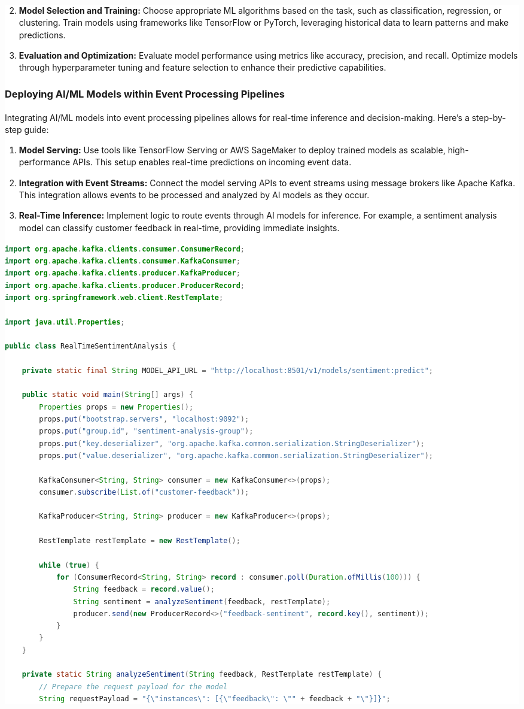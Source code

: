 2. **Model Selection and Training:** Choose appropriate ML algorithms based on the task, such as classification, regression, or clustering. Train models using frameworks like TensorFlow or PyTorch, leveraging historical data to learn patterns and make predictions.

3. **Evaluation and Optimization:** Evaluate model performance using metrics like accuracy, precision, and recall. Optimize models through hyperparameter tuning and feature selection to enhance their predictive capabilities.

### Deploying AI/ML Models within Event Processing Pipelines

Integrating AI/ML models into event processing pipelines allows for real-time inference and decision-making. Here’s a step-by-step guide:

1. **Model Serving:** Use tools like TensorFlow Serving or AWS SageMaker to deploy trained models as scalable, high-performance APIs. This setup enables real-time predictions on incoming event data.

2. **Integration with Event Streams:** Connect the model serving APIs to event streams using message brokers like Apache Kafka. This integration allows events to be processed and analyzed by AI models as they occur.

3. **Real-Time Inference:** Implement logic to route events through AI models for inference. For example, a sentiment analysis model can classify customer feedback in real-time, providing immediate insights.

```java
import org.apache.kafka.clients.consumer.ConsumerRecord;
import org.apache.kafka.clients.consumer.KafkaConsumer;
import org.apache.kafka.clients.producer.KafkaProducer;
import org.apache.kafka.clients.producer.ProducerRecord;
import org.springframework.web.client.RestTemplate;

import java.util.Properties;

public class RealTimeSentimentAnalysis {

    private static final String MODEL_API_URL = "http://localhost:8501/v1/models/sentiment:predict";

    public static void main(String[] args) {
        Properties props = new Properties();
        props.put("bootstrap.servers", "localhost:9092");
        props.put("group.id", "sentiment-analysis-group");
        props.put("key.deserializer", "org.apache.kafka.common.serialization.StringDeserializer");
        props.put("value.deserializer", "org.apache.kafka.common.serialization.StringDeserializer");

        KafkaConsumer<String, String> consumer = new KafkaConsumer<>(props);
        consumer.subscribe(List.of("customer-feedback"));

        KafkaProducer<String, String> producer = new KafkaProducer<>(props);

        RestTemplate restTemplate = new RestTemplate();

        while (true) {
            for (ConsumerRecord<String, String> record : consumer.poll(Duration.ofMillis(100))) {
                String feedback = record.value();
                String sentiment = analyzeSentiment(feedback, restTemplate);
                producer.send(new ProducerRecord<>("feedback-sentiment", record.key(), sentiment));
            }
        }
    }

    private static String analyzeSentiment(String feedback, RestTemplate restTemplate) {
        // Prepare the request payload for the model
        String requestPayload = "{\"instances\": [{\"feedback\": \"" + feedback + "\"}]}";
```